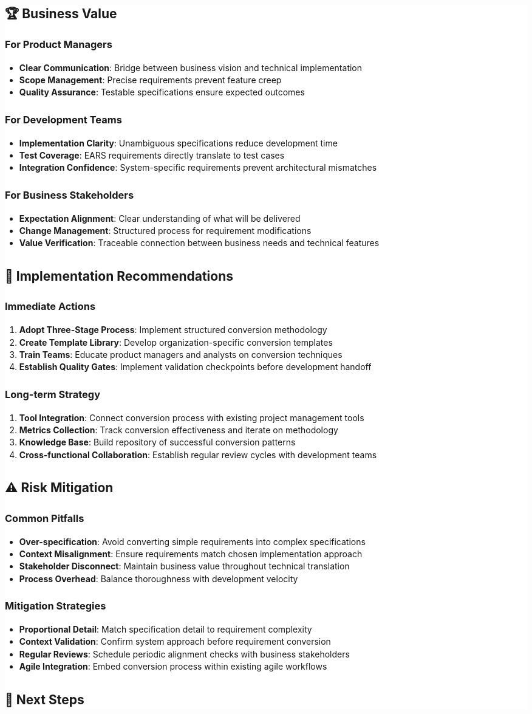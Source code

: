 ## 🏆 Business Value

### For Product Managers
- **Clear Communication**: Bridge between business vision and technical implementation
- **Scope Management**: Precise requirements prevent feature creep
- **Quality Assurance**: Testable specifications ensure expected outcomes

### For Development Teams
- **Implementation Clarity**: Unambiguous specifications reduce development time
- **Test Coverage**: EARS requirements directly translate to test cases
- **Integration Confidence**: System-specific requirements prevent architectural mismatches

### For Business Stakeholders
- **Expectation Alignment**: Clear understanding of what will be delivered
- **Change Management**: Structured process for requirement modifications
- **Value Verification**: Traceable connection between business needs and technical features

## 🔧 Implementation Recommendations

### Immediate Actions
1. **Adopt Three-Stage Process**: Implement structured conversion methodology
2. **Create Template Library**: Develop organization-specific conversion templates
3. **Train Teams**: Educate product managers and analysts on conversion techniques
4. **Establish Quality Gates**: Implement validation checkpoints before development handoff

### Long-term Strategy
1. **Tool Integration**: Connect conversion process with existing project management tools
2. **Metrics Collection**: Track conversion effectiveness and iterate on methodology
3. **Knowledge Base**: Build repository of successful conversion patterns
4. **Cross-functional Collaboration**: Establish regular review cycles with development teams

## ⚠️ Risk Mitigation

### Common Pitfalls
- **Over-specification**: Avoid converting simple requirements into complex specifications
- **Context Misalignment**: Ensure requirements match chosen implementation approach
- **Stakeholder Disconnect**: Maintain business value throughout technical translation
- **Process Overhead**: Balance thoroughness with development velocity

### Mitigation Strategies
- **Proportional Detail**: Match specification detail to requirement complexity
- **Context Validation**: Confirm system approach before requirement conversion
- **Regular Reviews**: Schedule periodic alignment checks with business stakeholders
- **Agile Integration**: Embed conversion process within existing agile workflows

## 🚀 Next Steps
